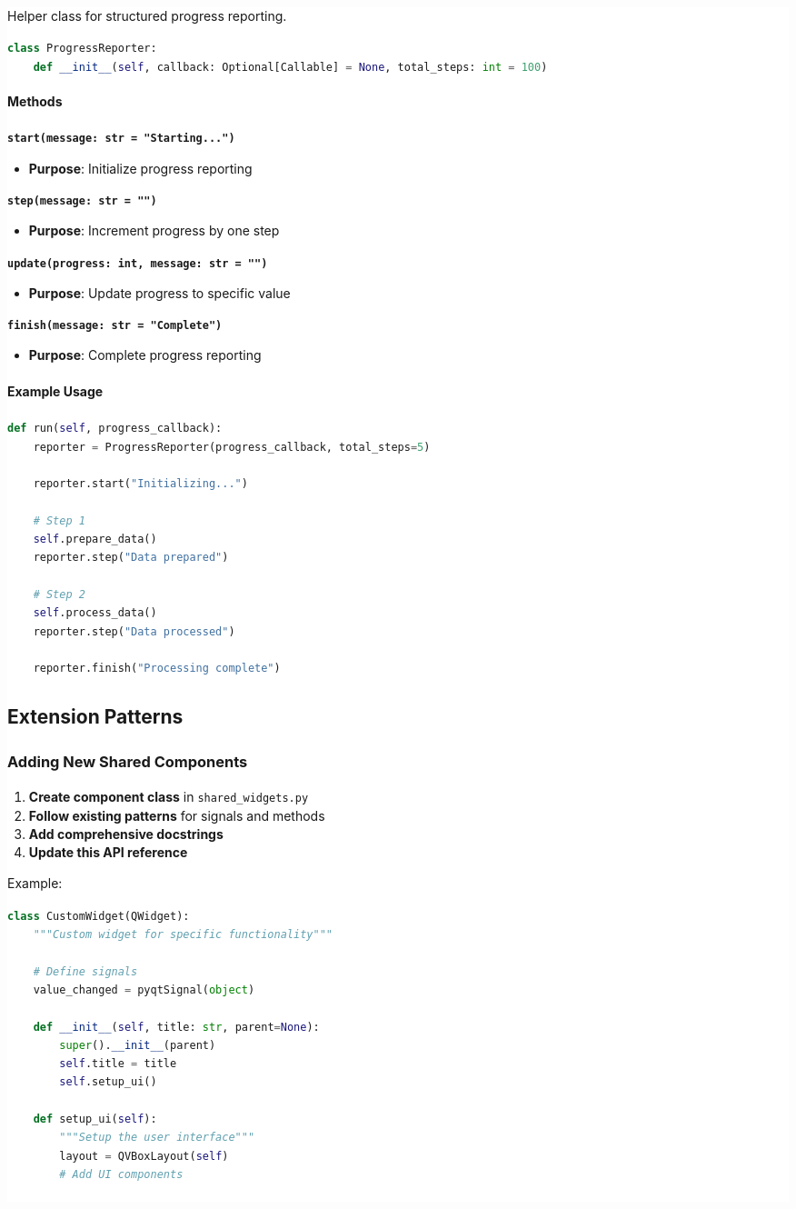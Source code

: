 Helper class for structured progress reporting.

```python
class ProgressReporter:
    def __init__(self, callback: Optional[Callable] = None, total_steps: int = 100)
```

#### Methods

**`start(message: str = "Starting...")`**
- **Purpose**: Initialize progress reporting

**`step(message: str = "")`**
- **Purpose**: Increment progress by one step

**`update(progress: int, message: str = "")`**
- **Purpose**: Update progress to specific value

**`finish(message: str = "Complete")`**
- **Purpose**: Complete progress reporting

#### Example Usage

```python
def run(self, progress_callback):
    reporter = ProgressReporter(progress_callback, total_steps=5)
    
    reporter.start("Initializing...")
    
    # Step 1
    self.prepare_data()
    reporter.step("Data prepared")
    
    # Step 2
    self.process_data()
    reporter.step("Data processed")
    
    reporter.finish("Processing complete")
```

## Extension Patterns

### Adding New Shared Components

1. **Create component class** in `shared_widgets.py`
2. **Follow existing patterns** for signals and methods
3. **Add comprehensive docstrings**
4. **Update this API reference**

Example:
```python
class CustomWidget(QWidget):
    """Custom widget for specific functionality"""
    
    # Define signals
    value_changed = pyqtSignal(object)
    
    def __init__(self, title: str, parent=None):
        super().__init__(parent)
        self.title = title
        self.setup_ui()
        
    def setup_ui(self):
        """Setup the user interface"""
        layout = QVBoxLayout(self)
        # Add UI components
        
```